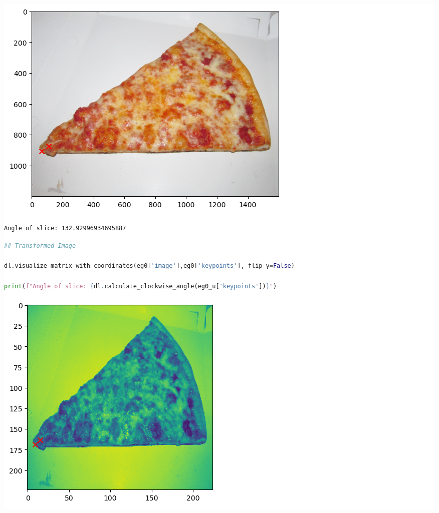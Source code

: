 ![png](pizza_walkthrough_files/pizza_walkthrough_9_0.png)
    


    Angle of slice: 132.92996934695887



```python
## Transformed Image

dl.visualize_matrix_with_coordinates(eg0['image'],eg0['keypoints'], flip_y=False)

print(f"Angle of slice: {dl.calculate_clockwise_angle(eg0_u['keypoints'])}")
```


    
![png](pizza_walkthrough_files/pizza_walkthrough_10_0.png)
    